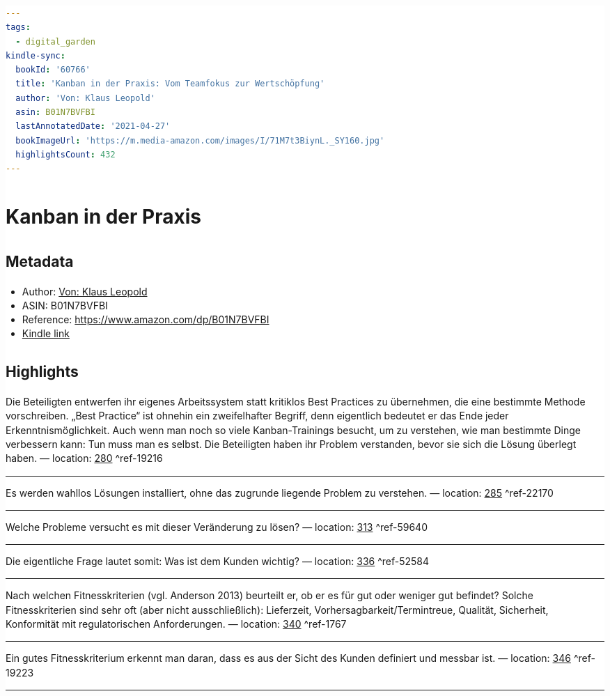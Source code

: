 ```yaml
---
tags:
  - digital_garden
kindle-sync:
  bookId: '60766'
  title: 'Kanban in der Praxis: Vom Teamfokus zur Wertschöpfung'
  author: 'Von: Klaus Leopold'
  asin: B01N7BVFBI
  lastAnnotatedDate: '2021-04-27'
  bookImageUrl: 'https://m.media-amazon.com/images/I/71M7t3BiynL._SY160.jpg'
  highlightsCount: 432
---
```

# Kanban in der Praxis
## Metadata
* Author: [Von: Klaus Leopold](https://www.amazon.com/-/de/Klaus-Leopold/e/B00H9TOJM0/ref=dp_byline_cont_ebooks_1)
* ASIN: B01N7BVFBI
* Reference: https://www.amazon.com/dp/B01N7BVFBI
* [Kindle link](kindle://book?action=open&asin=B01N7BVFBI)

## Highlights
Die Beteiligten entwerfen ihr eigenes Arbeitssystem statt kritiklos Best Practices zu übernehmen, die eine bestimmte Methode vorschreiben. „Best Practice“ ist ohnehin ein zweifelhafter Begriff, denn eigentlich bedeutet er das Ende jeder Erkenntnismöglichkeit. Auch wenn man noch so viele Kanban-Trainings besucht, um zu verstehen, wie man bestimmte Dinge verbessern kann: Tun muss man es selbst. Die Beteiligten haben ihr Problem verstanden, bevor sie sich die Lösung überlegt haben. — location: [280](kindle://book?action=open&asin=B01N7BVFBI&location=280) ^ref-19216

---
Es werden wahllos Lösungen installiert, ohne das zugrunde liegende Problem zu verstehen. — location: [285](kindle://book?action=open&asin=B01N7BVFBI&location=285) ^ref-22170

---
Welche Probleme versucht es mit dieser Veränderung zu lösen? — location: [313](kindle://book?action=open&asin=B01N7BVFBI&location=313) ^ref-59640

---
Die eigentliche Frage lautet somit: Was ist dem Kunden wichtig? — location: [336](kindle://book?action=open&asin=B01N7BVFBI&location=336) ^ref-52584

---
Nach welchen Fitnesskriterien (vgl. Anderson 2013) beurteilt er, ob er es für gut oder weniger gut befindet? Solche Fitnesskriterien sind sehr oft (aber nicht ausschließlich): Lieferzeit, Vorhersagbarkeit/Termintreue, Qualität, Sicherheit, Konformität mit regulatorischen Anforderungen. — location: [340](kindle://book?action=open&asin=B01N7BVFBI&location=340) ^ref-1767

---
Ein gutes Fitnesskriterium erkennt man daran, dass es aus der Sicht des Kunden definiert und messbar ist. — location: [346](kindle://book?action=open&asin=B01N7BVFBI&location=346) ^ref-19223

---